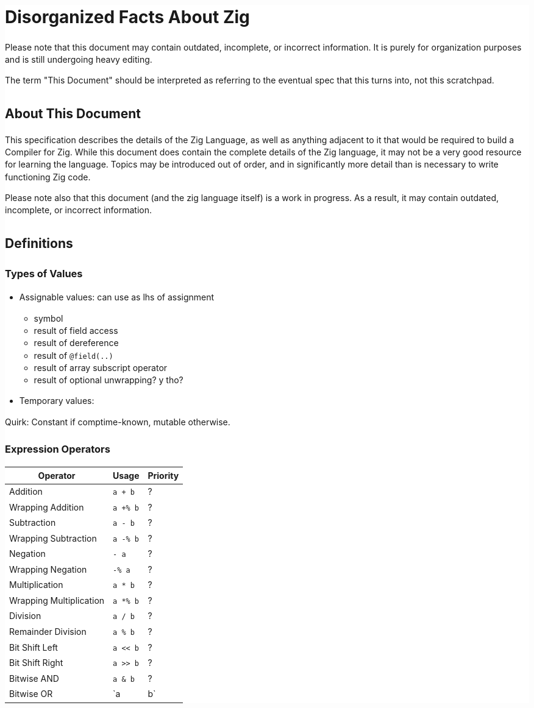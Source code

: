 # Disorganized Facts About Zig

Please note that this document may contain outdated, incomplete, or incorrect information.  It is purely for organization purposes and is still undergoing heavy editing.

The term "This Document" should be interpreted as referring to the eventual spec that this turns into, not this scratchpad.

## About This Document

This specification describes the details of the Zig Language, as well as anything adjacent to it that would be required to build a Compiler for Zig.  While this document does contain the complete details of the Zig language, it may not be a very good resource for learning the language.  Topics may be introduced out of order, and in significantly more detail than is necessary to write functioning Zig code.

Please note also that this document (and the zig language itself) is a work in progress.  As a result, it may contain outdated, incomplete, or incorrect information.

## Definitions

### Types of Values
- Assignable values: can use as lhs of assignment
	- symbol
	- result of field access
	- result of dereference
	- result of `@field(..)`
	- result of array subscript operator
	- result of optional unwrapping? y tho?

- Temporary values:

Quirk: Constant if comptime-known, mutable otherwise.


### Expression Operators

| Operator | Usage | Priority | 
| -------- | ----- | -------- | 
| Addition | `a + b` | ? |
| Wrapping Addition | `a +% b` | ? |
| Subtraction | `a - b` | ? |
| Wrapping Subtraction | `a -% b` | ? |
| Negation | `- a` | ? |
| Wrapping Negation | `-% a` | ? |
| Multiplication | `a * b` | ? |
| Wrapping Multiplication | `a *% b` | ? |
| Division | `a / b` | ? |
| Remainder Division | `a % b` | ? |
| Bit Shift Left | `a << b` | ? |
| Bit Shift Right | `a >> b` | ? |
| Bitwise AND | `a & b` | ? |
| Bitwise OR | `a | b` | ? |